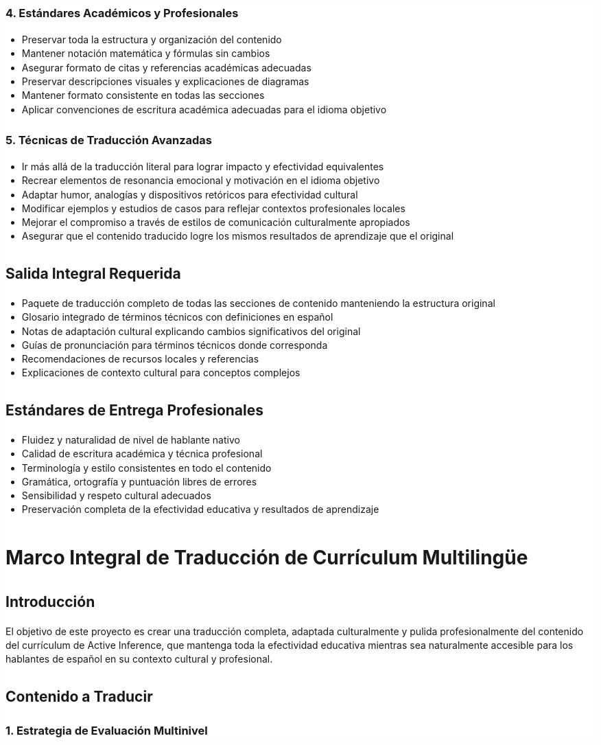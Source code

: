 ### 4. Estándares Académicos y Profesionales

* Preservar toda la estructura y organización del contenido
* Mantener notación matemática y fórmulas sin cambios
* Asegurar formato de citas y referencias académicas adecuadas
* Preservar descripciones visuales y explicaciones de diagramas
* Mantener formato consistente en todas las secciones
* Aplicar convenciones de escritura académica adecuadas para el idioma objetivo

### 5. Técnicas de Traducción Avanzadas

* Ir más allá de la traducción literal para lograr impacto y efectividad equivalentes
* Recrear elementos de resonancia emocional y motivación en el idioma objetivo
* Adaptar humor, analogías y dispositivos retóricos para efectividad cultural
* Modificar ejemplos y estudios de casos para reflejar contextos profesionales locales
* Mejorar el compromiso a través de estilos de comunicación culturalmente apropiados
* Asegurar que el contenido traducido logre los mismos resultados de aprendizaje que el original

## Salida Integral Requerida

* Paquete de traducción completo de todas las secciones de contenido manteniendo la estructura original
* Glosario integrado de términos técnicos con definiciones en español
* Notas de adaptación cultural explicando cambios significativos del original
* Guías de pronunciación para términos técnicos donde corresponda
* Recomendaciones de recursos locales y referencias
* Explicaciones de contexto cultural para conceptos complejos

## Estándares de Entrega Profesionales

* Fluidez y naturalidad de nivel de hablante nativo
* Calidad de escritura académica y técnica profesional
* Terminología y estilo consistentes en todo el contenido
* Gramática, ortografía y puntuación libres de errores
* Sensibilidad y respeto cultural adecuados
* Preservación completa de la efectividad educativa y resultados de aprendizaje
# Marco Integral de Traducción de Currículum Multilingüe

## Introducción

El objetivo de este proyecto es crear una traducción completa, adaptada culturalmente y pulida profesionalmente del contenido del currículum de Active Inference, que mantenga toda la efectividad educativa mientras sea naturalmente accesible para los hablantes de español en su contexto cultural y profesional.

## Contenido a Traducir

### 1. Estrategia de Evaluación Multinivel
